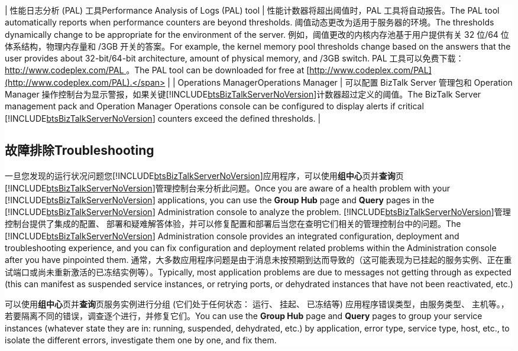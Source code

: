 | <span data-ttu-id="d5d09-187">性能日志分析 (PAL) 工具</span><span class="sxs-lookup"><span data-stu-id="d5d09-187">Performance Analysis of Logs (PAL) tool</span></span> | <span data-ttu-id="d5d09-188">性能计数器将超出阈值时，PAL 工具将自动报告。</span><span class="sxs-lookup"><span data-stu-id="d5d09-188">The PAL tool automatically reports when performance counters are beyond thresholds.</span></span> <span data-ttu-id="d5d09-189">阈值动态更改为适用于服务器的环境。</span><span class="sxs-lookup"><span data-stu-id="d5d09-189">The thresholds dynamically change to be appropriate for the environment of the server.</span></span> <span data-ttu-id="d5d09-190">例如，阈值更改的内核内存池基于用户提供有关 32 位/64 位体系结构，物理内存量和 /3GB 开关的答案。</span><span class="sxs-lookup"><span data-stu-id="d5d09-190">For example, the kernel memory pool thresholds change based on the answers that the user provides about 32-bit/64-bit architecture, amount of physical memory, and /3GB switch.</span></span> <span data-ttu-id="d5d09-191">PAL 工具可以免费下载： [ http://www.codeplex.com/PAL ](http://www.codeplex.com/PAL)。</span><span class="sxs-lookup"><span data-stu-id="d5d09-191">The PAL tool can be downloaded for free at [http://www.codeplex.com/PAL](http://www.codeplex.com/PAL).</span></span> |
|           <span data-ttu-id="d5d09-192">Operations Manager</span><span class="sxs-lookup"><span data-stu-id="d5d09-192">Operations Manager</span></span>            |                                                                                                      <span data-ttu-id="d5d09-193">可以配置 BizTalk Server 管理包和 Operation Manager 操作控制台为显示警报，如果关键[!INCLUDE[btsBizTalkServerNoVersion](../includes/btsbiztalkservernoversion-md.md)]计数器超过定义的阈值。</span><span class="sxs-lookup"><span data-stu-id="d5d09-193">The BizTalk Server management pack and Operation Manager Operations console can be configured to display alerts if critical [!INCLUDE[btsBizTalkServerNoVersion](../includes/btsbiztalkservernoversion-md.md)] counters exceed the defined thresholds.</span></span>                                                                                                       |

## <a name="troubleshooting"></a><span data-ttu-id="d5d09-194">故障排除</span><span class="sxs-lookup"><span data-stu-id="d5d09-194">Troubleshooting</span></span>  
 <span data-ttu-id="d5d09-195">一旦您发现的运行状况问题您[!INCLUDE[btsBizTalkServerNoVersion](../includes/btsbiztalkservernoversion-md.md)]应用程序，可以使用**组中心**页并**查询**页[!INCLUDE[btsBizTalkServerNoVersion](../includes/btsbiztalkservernoversion-md.md)]管理控制台来分析此问题。</span><span class="sxs-lookup"><span data-stu-id="d5d09-195">Once you are aware of a health problem with your [!INCLUDE[btsBizTalkServerNoVersion](../includes/btsbiztalkservernoversion-md.md)] applications, you can use the **Group Hub** page and **Query** pages in the [!INCLUDE[btsBizTalkServerNoVersion](../includes/btsbiztalkservernoversion-md.md)] Administration console to analyze the problem.</span></span> <span data-ttu-id="d5d09-196">[!INCLUDE[btsBizTalkServerNoVersion](../includes/btsbiztalkservernoversion-md.md)]管理控制台提供了集成的配置、 部署和疑难解答体验，并可以修复配置和部署后当您在查明它们相关的管理控制台中的问题。</span><span class="sxs-lookup"><span data-stu-id="d5d09-196">The [!INCLUDE[btsBizTalkServerNoVersion](../includes/btsbiztalkservernoversion-md.md)] Administration console provides an integrated configuration, deployment and troubleshooting experience, and you can fix configuration and deployment related problems within the Administration console after you have pinpointed them.</span></span> <span data-ttu-id="d5d09-197">通常，大多数应用程序问题是由于消息未按预期到达而导致的（这可能表现为已挂起的服务实例、正在重试端口或尚未重新激活的已冻结实例等）。</span><span class="sxs-lookup"><span data-stu-id="d5d09-197">Typically, most application problems are due to messages not getting through as expected (this can manifest as suspended service instances, or retrying ports, or dehydrated instances that have not been reactivated, etc.)</span></span>  

 <span data-ttu-id="d5d09-198">可以使用**组中心**页并**查询**页服务实例进行分组 (它们处于任何状态： 运行、 挂起、 已冻结等) 应用程序错误类型，由服务类型、 主机等。，若要隔离不同的错误，调查逐个进行，并修复它们。</span><span class="sxs-lookup"><span data-stu-id="d5d09-198">You can use the **Group Hub** page and **Query** pages to group your service instances (whatever state they are in: running, suspended, dehydrated, etc.) by application, error type, service type, host, etc., to isolate the different errors, investigate them one by one, and fix them.</span></span>